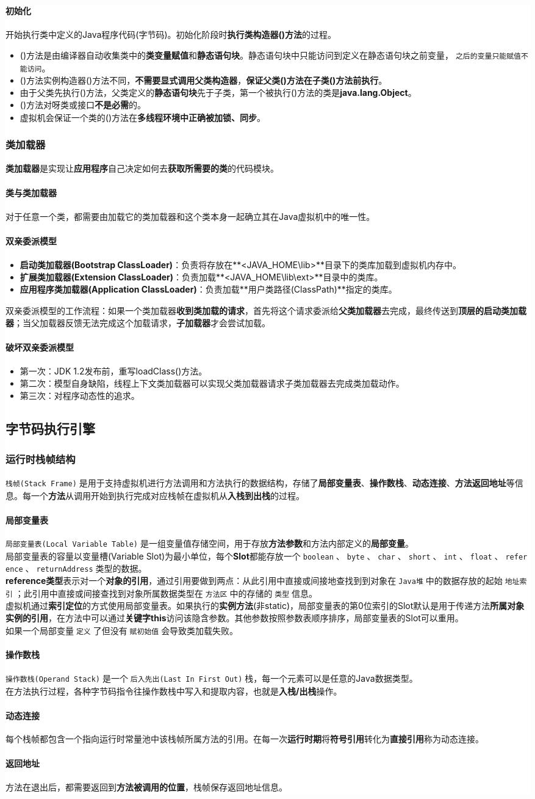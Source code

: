#### 初始化
开始执行类中定义的Java程序代码(字节码)。初始化阶段时**执行类构造器<clinit>()方法**的过程。
* <clinit>()方法是由编译器自动收集类中的**类变量赋值**和**静态语句块**。静态语句块中只能访问到定义在静态语句块之前变量， `之后的变量只能赋值不能访问`。
* <clinit>()方法实例构造器<init>()方法不同，**不需要显式调用父类构造器**，**保证父类<clinit>()方法在子类<clinit>()方法前执行**。
* 由于父类先执行<clinit>()方法，父类定义的**静态语句块**先于子类，第一个被执行<clinit>()方法的类是**java.lang.Object**。
* <clinit>()方法对呀类或接口**不是必需**的。
* 虚拟机会保证一个类的<clinit>()方法在**多线程环境中正确被加锁、同步**。

### 类加载器
**类加载器**是实现让**应用程序**自己决定如何去**获取所需要的类**的代码模块。

#### 类与类加载器
对于任意一个类，都需要由加载它的类加载器和这个类本身一起确立其在Java虚拟机中的唯一性。

#### 双亲委派模型
* **启动类加载器(Bootstrap ClassLoader)**：负责将存放在**<JAVA_HOME\lib>**目录下的类库加载到虚拟机内存中。
* **扩展类加载器(Extension ClassLoader)**：负责加载**<JAVA_HOME\lib\ext>**目录中的类库。
* **应用程序类加载器(Application ClassLoader)**：负责加载**用户类路径(ClassPath)**指定的类库。

双亲委派模型的工作流程：如果一个类加载器**收到类加载的请求**，首先将这个请求委派给**父类加载器**去完成，最终传送到**顶层的启动类加载器**；当父加载器反馈无法完成这个加载请求，**子加载器**才会尝试加载。

#### 破坏双亲委派模型
* 第一次：JDK 1.2发布前，重写loadClass()方法。
* 第二次：模型自身缺陷，线程上下文类加载器可以实现父类加载器请求子类加载器去完成类加载动作。
* 第三次：对程序动态性的追求。

## 字节码执行引擎

### 运行时栈帧结构
`栈帧(Stack Frame)` 是用于支持虚拟机进行方法调用和方法执行的数据结构，存储了**局部变量表**、**操作数栈**、**动态连接**、**方法返回地址**等信息。每一个**方法**从调用开始到执行完成对应栈帧在虚拟机从**入栈到出栈**的过程。

#### 局部变量表
`局部变量表(Local Variable Table)` 是一组变量值存储空间，用于存放**方法参数**和方法内部定义的**局部变量**。  
局部变量表的容量以变量槽(Variable Slot)为最小单位，每个**Slot**都能存放一个 `boolean` 、 `byte` 、 `char` 、 `short` 、 `int` 、 `float` 、 `reference` 、 `returnAddress` 类型的数据。  
**reference类型**表示对一个**对象的引用**，通过引用要做到两点：从此引用中直接或间接地查找到到对象在 `Java堆` 中的数据存放的起始 `地址索引` ；此引用中直接或间接查找到对象所属数据类型在 `方法区` 中的存储的 `类型` 信息。  
虚拟机通过**索引定位**的方式使用局部变量表。如果执行的**实例方法**(非static)，局部变量表的第0位索引的Slot默认是用于传递方法**所属对象实例的引用**，在方法中可以通过**关键字this**访问该隐含参数。其他参数按照参数表顺序排序，局部变量表的Slot可以重用。  
如果一个局部变量 `定义` 了但没有 `赋初始值` 会导致类加载失败。

#### 操作数栈
`操作数栈(Operand Stack)` 是一个 `后入先出(Last In First Out)` 栈，每一个元素可以是任意的Java数据类型。  
在方法执行过程，各种字节码指令往操作数栈中写入和提取内容，也就是**入栈/出栈**操作。

#### 动态连接
每个栈帧都包含一个指向运行时常量池中该栈帧所属方法的引用。在每一次**运行时期**将**符号引用**转化为**直接引用**称为动态连接。

#### 返回地址
方法在退出后，都需要返回到**方法被调用的位置**，栈帧保存返回地址信息。
